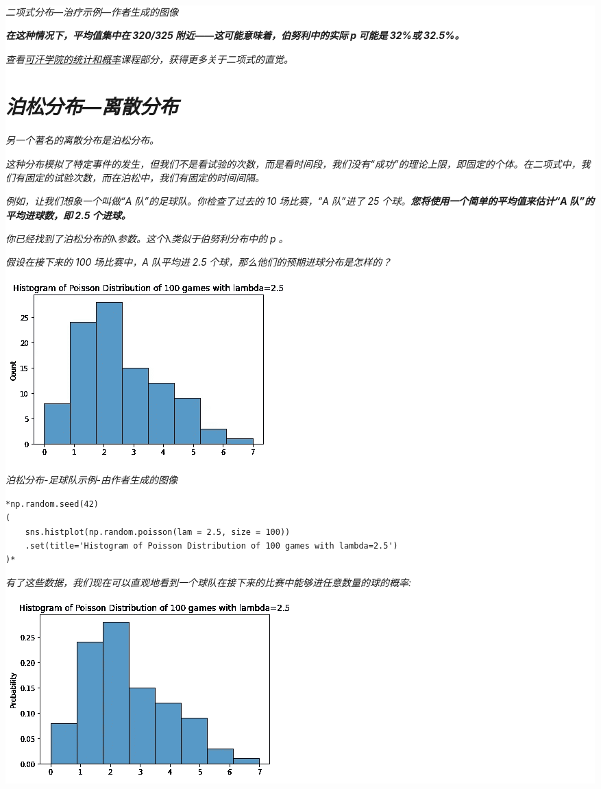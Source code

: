 *二项式分布—治疗示例—作者生成的图像*

***在这种情况下，平均值集中在 320/325 附近——这可能意味着，伯努利中的实际 *p* 可能是 32%或 32.5%。***

*查看[可汗学院的统计和概率](https://www.khanacademy.org/math/statistics-probability/random-variables-stats-library#binomial-random-variables)课程部分，获得更多关于二项式的直觉。*

# *泊松分布—离散分布*

*另一个著名的离散分布是泊松分布。*

*这种分布模拟了特定事件的发生，但我们不是看试验的次数，而是看时间段，我们没有“成功”的理论上限，即固定的个体。在二项式中，我们有固定的试验次数，而在泊松中，我们有固定的时间间隔。*

*例如，让我们想象一个叫做“A 队”的足球队。你检查了过去的 10 场比赛，“A 队”进了 25 个球。**您将使用一个简单的平均值来估计“A 队”的平均进球数，即 2.5 个进球。***

*你已经找到了泊松分布的*λ*参数。这个*λ*类似于伯努利分布中的 *p* 。*

*假设在接下来的 100 场比赛中，A 队平均进 2.5 个球，那么他们的预期进球分布是怎样的？*

*![](img/588f99671b753c5c0c6d934593ccae4a.png)*

*泊松分布-足球队示例-由作者生成的图像*

```
*np.random.seed(42)
(
    sns.histplot(np.random.poisson(lam = 2.5, size = 100))
    .set(title='Histogram of Poisson Distribution of 100 games with lambda=2.5')
)*
```

*有了这些数据，我们现在可以直观地看到一个球队在接下来的比赛中能够进任意数量的球的概率:*

*![](img/86958f9033fe782ddabad4c9bfc5d9fb.png)*
